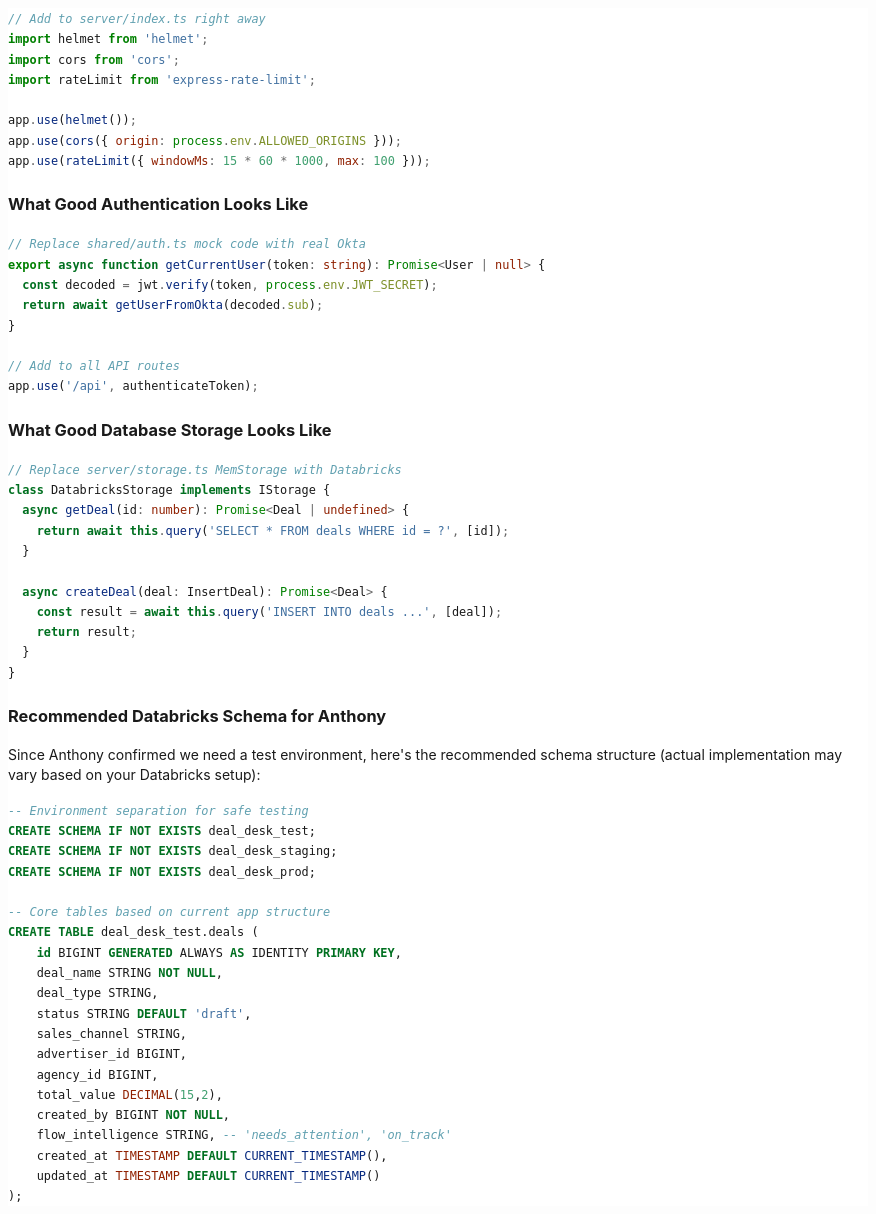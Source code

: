 ```javascript
// Add to server/index.ts right away
import helmet from 'helmet';
import cors from 'cors';
import rateLimit from 'express-rate-limit';

app.use(helmet());
app.use(cors({ origin: process.env.ALLOWED_ORIGINS }));
app.use(rateLimit({ windowMs: 15 * 60 * 1000, max: 100 }));
```

### What Good Authentication Looks Like

```typescript
// Replace shared/auth.ts mock code with real Okta
export async function getCurrentUser(token: string): Promise<User | null> {
  const decoded = jwt.verify(token, process.env.JWT_SECRET);
  return await getUserFromOkta(decoded.sub);
}

// Add to all API routes
app.use('/api', authenticateToken);
```

### What Good Database Storage Looks Like

```typescript
// Replace server/storage.ts MemStorage with Databricks
class DatabricksStorage implements IStorage {
  async getDeal(id: number): Promise<Deal | undefined> {
    return await this.query('SELECT * FROM deals WHERE id = ?', [id]);
  }
  
  async createDeal(deal: InsertDeal): Promise<Deal> {
    const result = await this.query('INSERT INTO deals ...', [deal]);
    return result;
  }
}
```

### Recommended Databricks Schema for Anthony

Since Anthony confirmed we need a test environment, here's the recommended schema structure (actual implementation may vary based on your Databricks setup):

```sql
-- Environment separation for safe testing
CREATE SCHEMA IF NOT EXISTS deal_desk_test;
CREATE SCHEMA IF NOT EXISTS deal_desk_staging; 
CREATE SCHEMA IF NOT EXISTS deal_desk_prod;

-- Core tables based on current app structure
CREATE TABLE deal_desk_test.deals (
    id BIGINT GENERATED ALWAYS AS IDENTITY PRIMARY KEY,
    deal_name STRING NOT NULL,
    deal_type STRING,
    status STRING DEFAULT 'draft',
    sales_channel STRING,
    advertiser_id BIGINT,
    agency_id BIGINT,
    total_value DECIMAL(15,2),
    created_by BIGINT NOT NULL,
    flow_intelligence STRING, -- 'needs_attention', 'on_track'
    created_at TIMESTAMP DEFAULT CURRENT_TIMESTAMP(),
    updated_at TIMESTAMP DEFAULT CURRENT_TIMESTAMP()
);
```